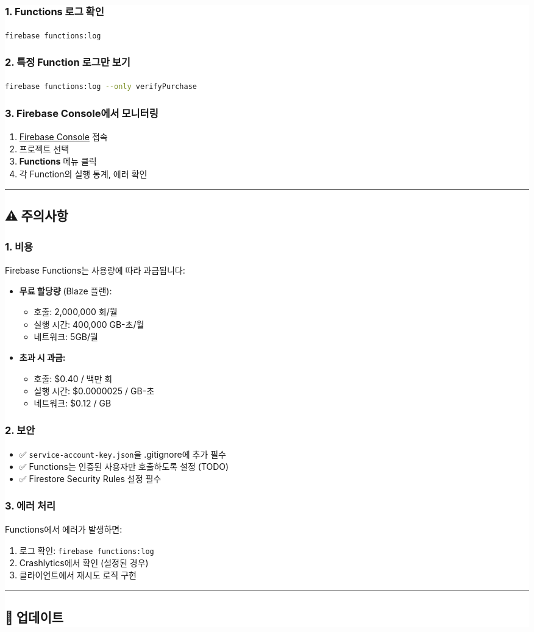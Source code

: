 ### 1. Functions 로그 확인

```bash
firebase functions:log
```

### 2. 특정 Function 로그만 보기

```bash
firebase functions:log --only verifyPurchase
```

### 3. Firebase Console에서 모니터링

1. [Firebase Console](https://console.firebase.google.com/) 접속
2. 프로젝트 선택
3. **Functions** 메뉴 클릭
4. 각 Function의 실행 통계, 에러 확인

---

## ⚠️ 주의사항

### 1. 비용

Firebase Functions는 사용량에 따라 과금됩니다:
- **무료 할당량** (Blaze 플랜):
  - 호출: 2,000,000 회/월
  - 실행 시간: 400,000 GB-초/월
  - 네트워크: 5GB/월

- **초과 시 과금:**
  - 호출: $0.40 / 백만 회
  - 실행 시간: $0.0000025 / GB-초
  - 네트워크: $0.12 / GB

### 2. 보안

- ✅ `service-account-key.json`을 .gitignore에 추가 필수
- ✅ Functions는 인증된 사용자만 호출하도록 설정 (TODO)
- ✅ Firestore Security Rules 설정 필수

### 3. 에러 처리

Functions에서 에러가 발생하면:
1. 로그 확인: `firebase functions:log`
2. Crashlytics에서 확인 (설정된 경우)
3. 클라이언트에서 재시도 로직 구현

---

## 🔄 업데이트
